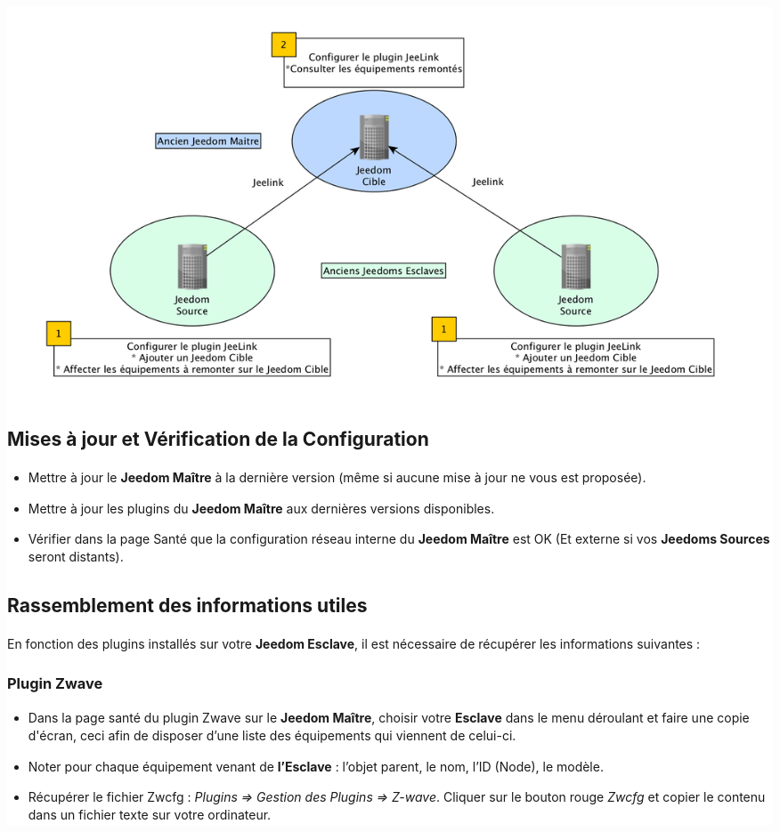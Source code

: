 ![jeelink.migration9](images/jeelink.migration9.png)

Mises à jour et Vérification de la Configuration
------------------------------------------------

-   Mettre à jour le **Jeedom Maître** à la dernière version (même si
    aucune mise à jour ne vous est proposée).

-   Mettre à jour les plugins du **Jeedom Maître** aux dernières
    versions disponibles.

-   Vérifier dans la page Santé que la configuration réseau interne du
    **Jeedom Maître** est OK (Et externe si vos **Jeedoms Sources**
    seront distants).

Rassemblement des informations utiles
-------------------------------------

En fonction des plugins installés sur votre **Jeedom Esclave**, il est
nécessaire de récupérer les informations suivantes :

### Plugin Zwave

-   Dans la page santé du plugin Zwave sur le **Jeedom Maître**, choisir
    votre **Esclave** dans le menu déroulant et faire une copie d'écran,
    ceci afin de disposer d’une liste des équipements qui viennent de
    celui-ci.

-   Noter pour chaque équipement venant de **l’Esclave** : l’objet
    parent, le nom, l’ID (Node), le modèle.

-   Récupérer le fichier Zwcfg : *Plugins ⇒ Gestion des Plugins ⇒
    Z-wave*. Cliquer sur le bouton rouge *Zwcfg* et copier le contenu
    dans un fichier texte sur votre ordinateur.
